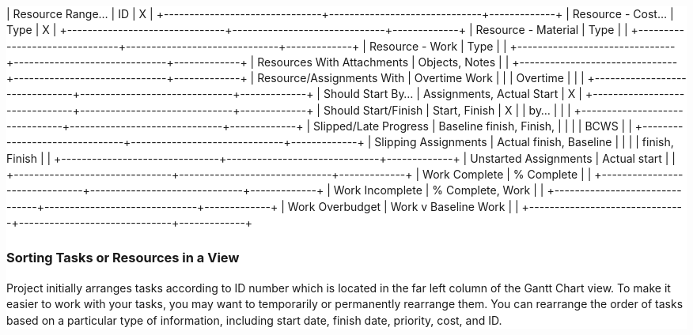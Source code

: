 | Resource Range&hellip;        | ID                           | X           |
+-------------------------------+------------------------------+-------------+
| Resource - Cost&hellip;       | Type                         | X           |
+-------------------------------+------------------------------+-------------+
| Resource - Material           | Type                         |             |
+-------------------------------+------------------------------+-------------+
| Resource - Work               | Type                         |             |
+-------------------------------+------------------------------+-------------+
| Resources With Attachments    | Objects, Notes               |             |
+-------------------------------+------------------------------+-------------+
| Resource/Assignments With     | Overtime Work                |             |
| Overtime                      |                              |             |
+-------------------------------+------------------------------+-------------+
| Should Start By&hellip;       | Assignments, Actual Start    | X           |
+-------------------------------+------------------------------+-------------+
| Should Start/Finish           | Start, Finish                | X           |
| by&hellip;                    |                              |             |
+-------------------------------+------------------------------+-------------+
| Slipped/Late Progress         | Baseline finish, Finish,     |             |
|                               | BCWS                         |             |
+-------------------------------+------------------------------+-------------+
| Slipping Assignments          | Actual finish, Baseline      |             |
|                               | finish, Finish               |             |
+-------------------------------+------------------------------+-------------+
| Unstarted Assignments         | Actual start                 |             |
+-------------------------------+------------------------------+-------------+
| Work Complete                 | % Complete                   |             |
+-------------------------------+------------------------------+-------------+
| Work Incomplete               | % Complete, Work             |             |
+-------------------------------+------------------------------+-------------+
| Work Overbudget               | Work v Baseline Work         |             |
+-------------------------------+------------------------------+-------------+

### Sorting Tasks or Resources in a View

Project initially arranges tasks according to ID number which is located in the
far left column of the Gantt Chart view. To make it easier to work with your
tasks, you may want to temporarily or permanently rearrange them. You can
rearrange the order of tasks based on a particular type of information,
including start date, finish date, priority, cost, and ID.
